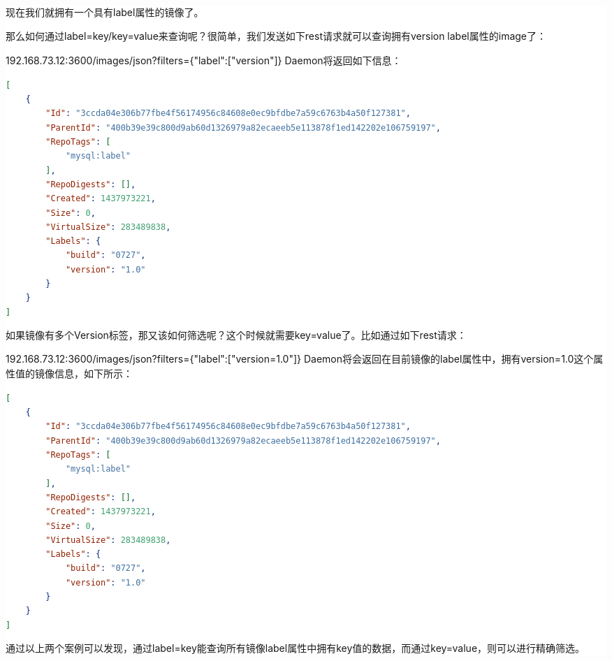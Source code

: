 现在我们就拥有一个具有label属性的镜像了。

那么如何通过label=key/key=value来查询呢？很简单，我们发送如下rest请求就可以查询拥有version label属性的image了：

192.168.73.12:3600/images/json?filters={"label":["version"]}
Daemon将返回如下信息：

```json
[
    {
        "Id": "3ccda04e306b77fbe4f56174956c84608e0ec9bfdbe7a59c6763b4a50f127381",
        "ParentId": "400b39e39c800d9ab60d1326979a82ecaeeb5e113878f1ed142202e106759197",
        "RepoTags": [
            "mysql:label"
        ],
        "RepoDigests": [],
        "Created": 1437973221,
        "Size": 0,
        "VirtualSize": 283489838,
        "Labels": {
            "build": "0727",
            "version": "1.0"
        }
    }
]
```

如果镜像有多个Version标签，那又该如何筛选呢？这个时候就需要key=value了。比如通过如下rest请求：

192.168.73.12:3600/images/json?filters={"label":["version=1.0"]}
Daemon将会返回在目前镜像的label属性中，拥有version=1.0这个属性值的镜像信息，如下所示：

```json
[
    {
        "Id": "3ccda04e306b77fbe4f56174956c84608e0ec9bfdbe7a59c6763b4a50f127381",
        "ParentId": "400b39e39c800d9ab60d1326979a82ecaeeb5e113878f1ed142202e106759197",
        "RepoTags": [
            "mysql:label"
        ],
        "RepoDigests": [],
        "Created": 1437973221,
        "Size": 0,
        "VirtualSize": 283489838,
        "Labels": {
            "build": "0727",
            "version": "1.0"
        }
    }
]
```

通过以上两个案例可以发现，通过label=key能查询所有镜像label属性中拥有key值的数据，而通过key=value，则可以进行精确筛选。
